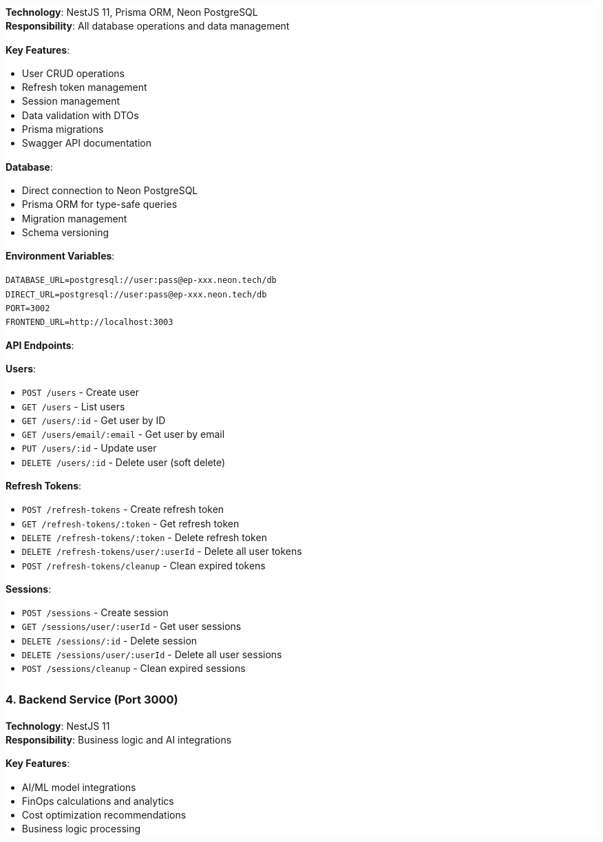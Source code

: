 **Technology**: NestJS 11, Prisma ORM, Neon PostgreSQL  
**Responsibility**: All database operations and data management

**Key Features**:
- User CRUD operations
- Refresh token management
- Session management
- Data validation with DTOs
- Prisma migrations
- Swagger API documentation

**Database**:
- Direct connection to Neon PostgreSQL
- Prisma ORM for type-safe queries
- Migration management
- Schema versioning

**Environment Variables**:
```env
DATABASE_URL=postgresql://user:pass@ep-xxx.neon.tech/db
DIRECT_URL=postgresql://user:pass@ep-xxx.neon.tech/db
PORT=3002
FRONTEND_URL=http://localhost:3003
```

**API Endpoints**:

**Users**:
- `POST /users` - Create user
- `GET /users` - List users
- `GET /users/:id` - Get user by ID
- `GET /users/email/:email` - Get user by email
- `PUT /users/:id` - Update user
- `DELETE /users/:id` - Delete user (soft delete)

**Refresh Tokens**:
- `POST /refresh-tokens` - Create refresh token
- `GET /refresh-tokens/:token` - Get refresh token
- `DELETE /refresh-tokens/:token` - Delete refresh token
- `DELETE /refresh-tokens/user/:userId` - Delete all user tokens
- `POST /refresh-tokens/cleanup` - Clean expired tokens

**Sessions**:
- `POST /sessions` - Create session
- `GET /sessions/user/:userId` - Get user sessions
- `DELETE /sessions/:id` - Delete session
- `DELETE /sessions/user/:userId` - Delete all user sessions
- `POST /sessions/cleanup` - Clean expired sessions

### 4. Backend Service (Port 3000)

**Technology**: NestJS 11  
**Responsibility**: Business logic and AI integrations

**Key Features**:
- AI/ML model integrations
- FinOps calculations and analytics
- Cost optimization recommendations
- Business logic processing
